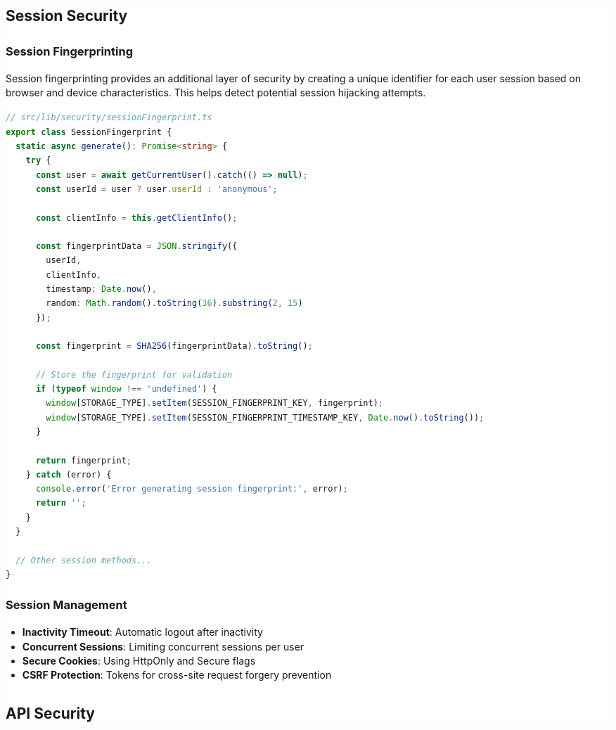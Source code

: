 ## Session Security

### Session Fingerprinting

Session fingerprinting provides an additional layer of security by creating a unique identifier for each user session based on browser and device characteristics. This helps detect potential session hijacking attempts.

```typescript
// src/lib/security/sessionFingerprint.ts
export class SessionFingerprint {
  static async generate(): Promise<string> {
    try {
      const user = await getCurrentUser().catch(() => null);
      const userId = user ? user.userId : 'anonymous';
      
      const clientInfo = this.getClientInfo();
      
      const fingerprintData = JSON.stringify({
        userId,
        clientInfo,
        timestamp: Date.now(),
        random: Math.random().toString(36).substring(2, 15)
      });
      
      const fingerprint = SHA256(fingerprintData).toString();
      
      // Store the fingerprint for validation
      if (typeof window !== 'undefined') {
        window[STORAGE_TYPE].setItem(SESSION_FINGERPRINT_KEY, fingerprint);
        window[STORAGE_TYPE].setItem(SESSION_FINGERPRINT_TIMESTAMP_KEY, Date.now().toString());
      }
      
      return fingerprint;
    } catch (error) {
      console.error('Error generating session fingerprint:', error);
      return '';
    }
  }
  
  // Other session methods...
}
```

### Session Management

- **Inactivity Timeout**: Automatic logout after inactivity
- **Concurrent Sessions**: Limiting concurrent sessions per user
- **Secure Cookies**: Using HttpOnly and Secure flags
- **CSRF Protection**: Tokens for cross-site request forgery prevention

## API Security
